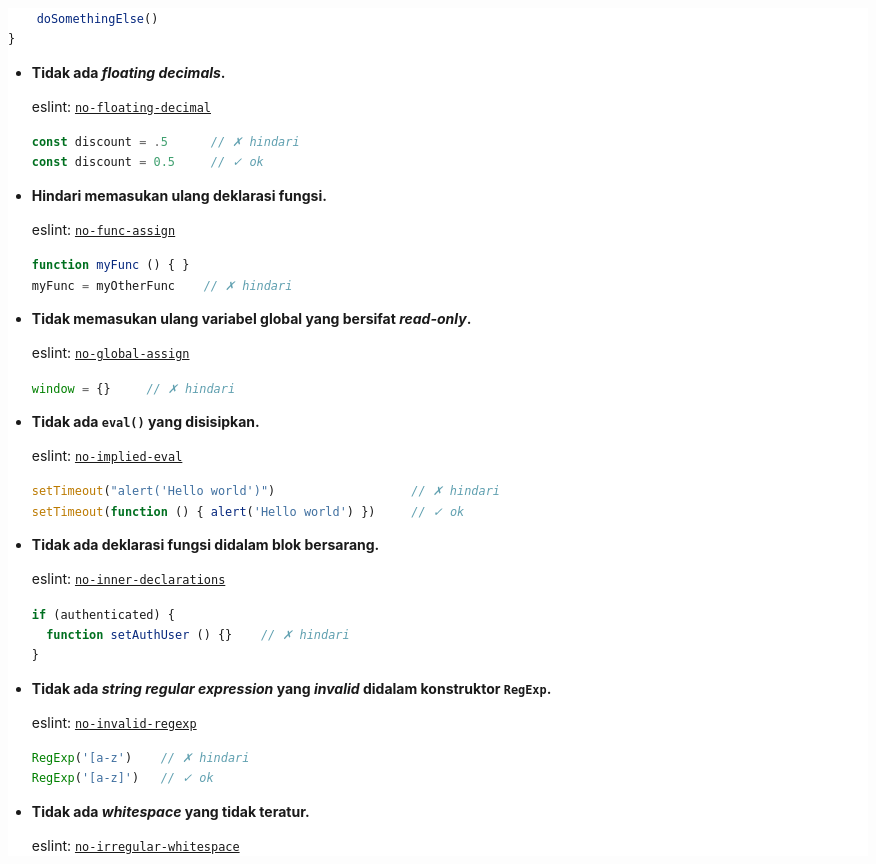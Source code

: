   ```js
      doSomethingElse()
  }
  ```

* **Tidak ada _floating decimals_.**

  eslint: [`no-floating-decimal`](http://eslint.org/docs/rules/no-floating-decimal)

  ```js
  const discount = .5      // ✗ hindari
  const discount = 0.5     // ✓ ok
  ```

* **Hindari memasukan ulang deklarasi fungsi.**

  eslint: [`no-func-assign`](http://eslint.org/docs/rules/no-func-assign)

  ```js
  function myFunc () { }
  myFunc = myOtherFunc    // ✗ hindari
  ```

* **Tidak memasukan ulang variabel global yang bersifat _read-only_.**

  eslint: [`no-global-assign`](http://eslint.org/docs/rules/no-global-assign)

  ```js
  window = {}     // ✗ hindari
  ```

* **Tidak ada `eval()` yang disisipkan.**

  eslint: [`no-implied-eval`](http://eslint.org/docs/rules/no-implied-eval)

  ```js
  setTimeout("alert('Hello world')")                   // ✗ hindari
  setTimeout(function () { alert('Hello world') })     // ✓ ok
  ```

* **Tidak ada deklarasi fungsi didalam blok bersarang.**

  eslint: [`no-inner-declarations`](http://eslint.org/docs/rules/no-inner-declarations)

  ```js
  if (authenticated) {
    function setAuthUser () {}    // ✗ hindari
  }
  ```

* **Tidak ada _string regular expression_ yang _invalid_ didalam konstruktor `RegExp`.**

  eslint: [`no-invalid-regexp`](http://eslint.org/docs/rules/no-invalid-regexp)

  ```js
  RegExp('[a-z')    // ✗ hindari
  RegExp('[a-z]')   // ✓ ok
  ```

* **Tidak ada _whitespace_ yang tidak teratur.**

  eslint: [`no-irregular-whitespace`](http://eslint.org/docs/rules/no-irregular-whitespace)


[1]: http://blog.izs.me/post/2353458699/an-open-letter-to-javascript-leaders-regarding
[2]: https://web.archive.org/web/20201206065632/http://inimino.org/~inimino/blog/javascript_semicolons
[3]: https://www.youtube.com/watch?v=gsfbh17Ax9I